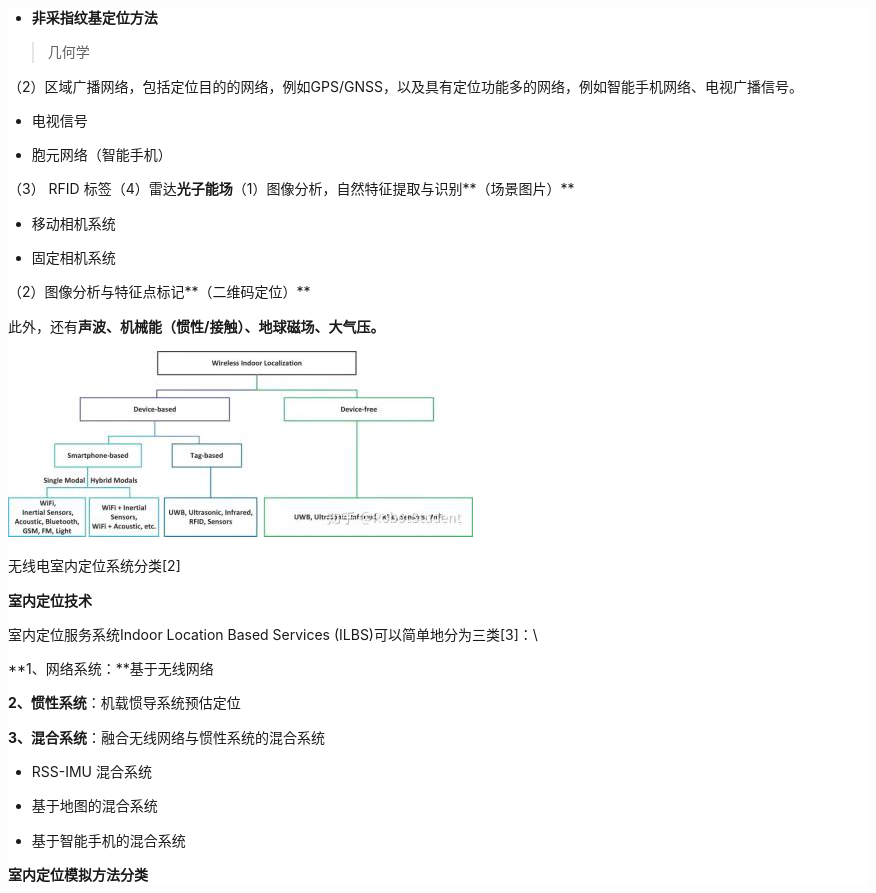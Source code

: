 -   **非采指纹基定位方法**

> 几何学

（2）区域广播网络，包括定位目的的网络，例如GPS/GNSS，以及具有定位功能多的网络，例如智能手机网络、电视广播信号。

-   电视信号

-   胞元网络（智能手机）

（3） RFID 标签（4）雷达**光子能场**（1）图像分析，自然特征提取与识别**（场景图片）**

-   移动相机系统

-   固定相机系统

（2）图像分析与特征点标记**（二维码定位）**

此外，还有**声波、机械能（惯性/接触）、地球磁场、大气压。**

 

![](../../assets/000_移动机器人室内定位技术综述_002.png) 

无线电室内定位系统分类\[2\]

 

**室内定位技术**

 

室内定位服务系统Indoor Location Based Services (ILBS)可以简单地分为三类\[3\]：\
 

**1、网络系统：**基于无线网络

 

**2、惯性系统**：机载惯导系统预估定位

 

**3、混合系统**：融合无线网络与惯性系统的混合系统

-   RSS-IMU 混合系统

-   基于地图的混合系统

-   基于智能手机的混合系统

 

**室内定位模拟方法分类**

 
